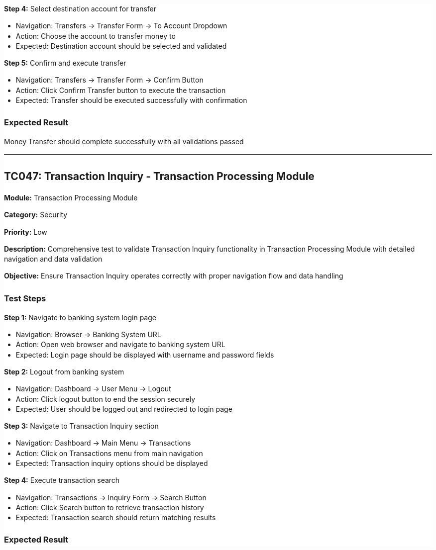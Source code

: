 **Step 4:** Select destination account for transfer
- Navigation: Transfers -> Transfer Form -> To Account Dropdown
- Action: Choose the account to transfer money to
- Expected: Destination account should be selected and validated

**Step 5:** Confirm and execute transfer
- Navigation: Transfers -> Transfer Form -> Confirm Button
- Action: Click Confirm Transfer button to execute the transaction
- Expected: Transfer should be executed successfully with confirmation

### Expected Result

Money Transfer should complete successfully with all validations passed

---

## TC047: Transaction Inquiry - Transaction Processing Module

**Module:** Transaction Processing Module

**Category:** Security

**Priority:** Low

**Description:** Comprehensive test to validate Transaction Inquiry functionality in Transaction Processing Module with detailed navigation and data validation

**Objective:** Ensure Transaction Inquiry operates correctly with proper navigation flow and data handling

### Test Steps

**Step 1:** Navigate to banking system login page
- Navigation: Browser -> Banking System URL
- Action: Open web browser and navigate to banking system URL
- Expected: Login page should be displayed with username and password fields

**Step 2:** Logout from banking system
- Navigation: Dashboard -> User Menu -> Logout
- Action: Click logout button to end the session securely
- Expected: User should be logged out and redirected to login page

**Step 3:** Navigate to Transaction Inquiry section
- Navigation: Dashboard -> Main Menu -> Transactions
- Action: Click on Transactions menu from main navigation
- Expected: Transaction inquiry options should be displayed

**Step 4:** Execute transaction search
- Navigation: Transactions -> Inquiry Form -> Search Button
- Action: Click Search button to retrieve transaction history
- Expected: Transaction search should return matching results

### Expected Result

